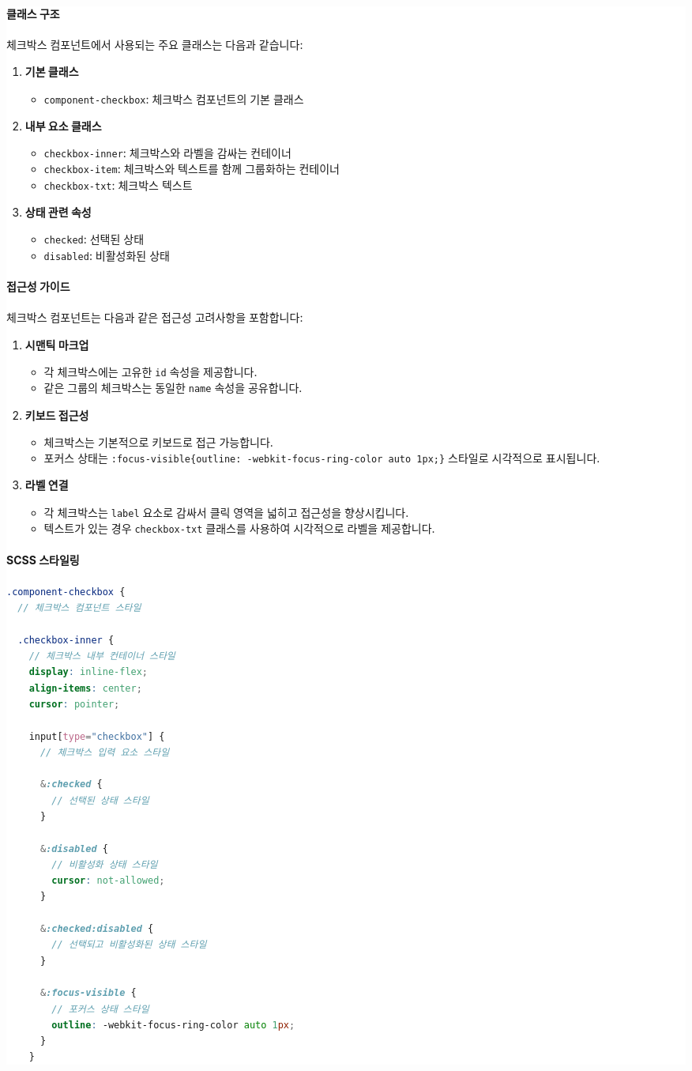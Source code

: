#### 클래스 구조

체크박스 컴포넌트에서 사용되는 주요 클래스는 다음과 같습니다:

1. **기본 클래스**

   - `component-checkbox`: 체크박스 컴포넌트의 기본 클래스

2. **내부 요소 클래스**

   - `checkbox-inner`: 체크박스와 라벨을 감싸는 컨테이너
   - `checkbox-item`: 체크박스와 텍스트를 함께 그룹화하는 컨테이너
   - `checkbox-txt`: 체크박스 텍스트

3. **상태 관련 속성**
   - `checked`: 선택된 상태
   - `disabled`: 비활성화된 상태

#### 접근성 가이드

체크박스 컴포넌트는 다음과 같은 접근성 고려사항을 포함합니다:

1. **시맨틱 마크업**

   - 각 체크박스에는 고유한 `id` 속성을 제공합니다.
   - 같은 그룹의 체크박스는 동일한 `name` 속성을 공유합니다.

2. **키보드 접근성**

   - 체크박스는 기본적으로 키보드로 접근 가능합니다.
   - 포커스 상태는 `:focus-visible{outline: -webkit-focus-ring-color auto 1px;}` 스타일로 시각적으로 표시됩니다.

3. **라벨 연결**
   - 각 체크박스는 `label` 요소로 감싸서 클릭 영역을 넓히고 접근성을 향상시킵니다.
   - 텍스트가 있는 경우 `checkbox-txt` 클래스를 사용하여 시각적으로 라벨을 제공합니다.

#### SCSS 스타일링

```scss
.component-checkbox {
  // 체크박스 컴포넌트 스타일

  .checkbox-inner {
    // 체크박스 내부 컨테이너 스타일
    display: inline-flex;
    align-items: center;
    cursor: pointer;

    input[type="checkbox"] {
      // 체크박스 입력 요소 스타일

      &:checked {
        // 선택된 상태 스타일
      }

      &:disabled {
        // 비활성화 상태 스타일
        cursor: not-allowed;
      }

      &:checked:disabled {
        // 선택되고 비활성화된 상태 스타일
      }

      &:focus-visible {
        // 포커스 상태 스타일
        outline: -webkit-focus-ring-color auto 1px;
      }
    }
```